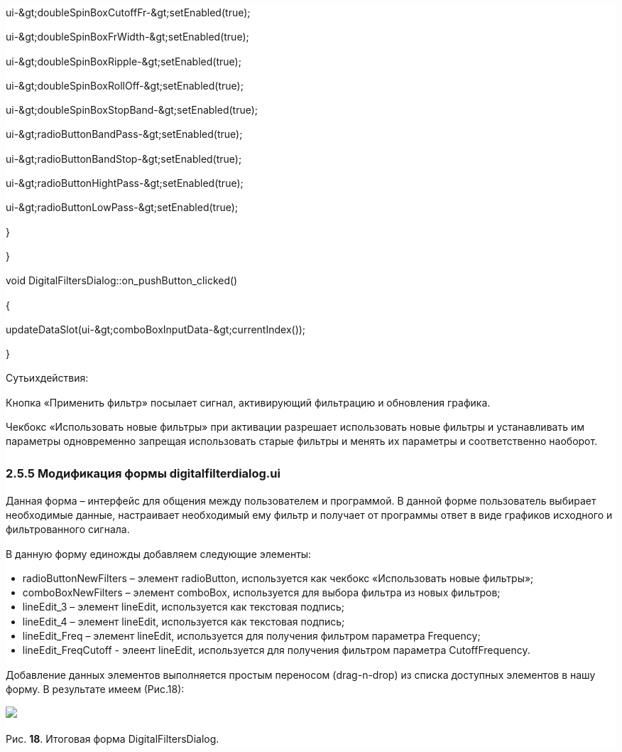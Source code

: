 ui-\&gt;doubleSpinBoxCutoffFr-\&gt;setEnabled(true);

ui-\&gt;doubleSpinBoxFrWidth-\&gt;setEnabled(true);

ui-\&gt;doubleSpinBoxRipple-\&gt;setEnabled(true);

ui-\&gt;doubleSpinBoxRollOff-\&gt;setEnabled(true);

ui-\&gt;doubleSpinBoxStopBand-\&gt;setEnabled(true);

ui-\&gt;radioButtonBandPass-\&gt;setEnabled(true);

ui-\&gt;radioButtonBandStop-\&gt;setEnabled(true);

ui-\&gt;radioButtonHightPass-\&gt;setEnabled(true);

ui-\&gt;radioButtonLowPass-\&gt;setEnabled(true);

}

}

void DigitalFiltersDialog::on\_pushButton\_clicked()

{

updateDataSlot(ui-\&gt;comboBoxInputData-\&gt;currentIndex());

}

Сутьихдействия:

Кнопка «Применить фильтр» посылает сигнал, активирующий фильтрацию и обновления графика.

Чекбокс «Использовать новые фильтры» при активации разрешает использовать новые фильтры и устанавливать им параметры одновременно запрещая использовать старые фильтры и менять их параметры и соответственно наоборот.

### 2.5.5 Модификация формы digitalfilterdialog.ui

Данная форма – интерфейс для общения между пользователем и программой. В данной форме пользователь выбирает необходимые данные, настраивает необходимый ему фильтр и получает от программы ответ в виде графиков исходного и фильтрованного сигнала.

В данную форму единожды добавляем следующие элементы:

- radioButtonNewFilters – элемент radioButton, используется как чекбокс «Использовать новые фильтры»;
- comboBoxNewFilters – элемент comboBox, используется для выбора фильтра из новых фильтров;
- lineEdit\_3 – элемент lineEdit, используется как текстовая подпись;
- lineEdit\_4 – элемент lineEdit, используется как текстовая подпись;
- lineEdit\_Freq – элемент lineEdit, используется для получения фильтром параметра Frequency;
- lineEdit\_FreqCutoff - элеент lineEdit, используется для получения фильтром параметра CutoffFrequency.

Добавление данных элементов выполняется простым переносом (drag-n-drop) из списка доступных элементов в нашу форму. В результате имеем (Рис.18):

![](RackMultipart20210504-4-h5obel_html_33debdac8abdf1cd.png)

Рис. **18**. Итоговая форма DigitalFiltersDialog.
